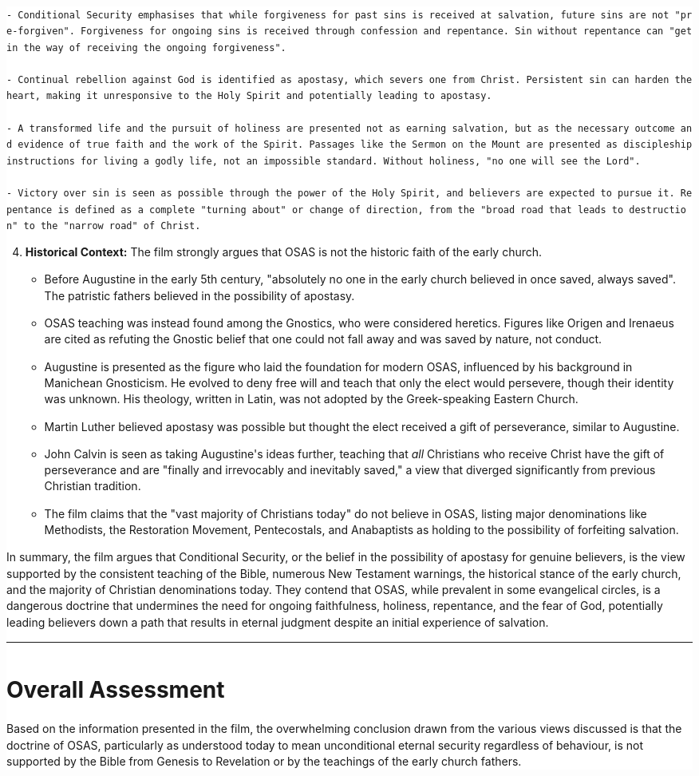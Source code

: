     - Conditional Security emphasises that while forgiveness for past sins is received at salvation, future sins are not "pre-forgiven". Forgiveness for ongoing sins is received through confession and repentance. Sin without repentance can "get in the way of receiving the ongoing forgiveness".
    
    - Continual rebellion against God is identified as apostasy, which severs one from Christ. Persistent sin can harden the heart, making it unresponsive to the Holy Spirit and potentially leading to apostasy.
    
    - A transformed life and the pursuit of holiness are presented not as earning salvation, but as the necessary outcome and evidence of true faith and the work of the Spirit. Passages like the Sermon on the Mount are presented as discipleship instructions for living a godly life, not an impossible standard. Without holiness, "no one will see the Lord".
    
    - Victory over sin is seen as possible through the power of the Holy Spirit, and believers are expected to pursue it. Repentance is defined as a complete "turning about" or change of direction, from the "broad road that leads to destruction" to the "narrow road" of Christ.
    
4. **Historical Context:** The film strongly argues that OSAS is not the historic faith of the early church.
    
    - Before Augustine in the early 5th century, "absolutely no one in the early church believed in once saved, always saved". The patristic fathers believed in the possibility of apostasy.
    
    - OSAS teaching was instead found among the Gnostics, who were considered heretics. Figures like Origen and Irenaeus are cited as refuting the Gnostic belief that one could not fall away and was saved by nature, not conduct.
    
    - Augustine is presented as the figure who laid the foundation for modern OSAS, influenced by his background in Manichean Gnosticism. He evolved to deny free will and teach that only the elect would persevere, though their identity was unknown. His theology, written in Latin, was not adopted by the Greek-speaking Eastern Church.
    
    - Martin Luther believed apostasy was possible but thought the elect received a gift of perseverance, similar to Augustine.
    
    - John Calvin is seen as taking Augustine's ideas further, teaching that _all_ Christians who receive Christ have the gift of perseverance and are "finally and irrevocably and inevitably saved," a view that diverged significantly from previous Christian tradition.
    
    - The film claims that the "vast majority of Christians today" do not believe in OSAS, listing major denominations like Methodists, the Restoration Movement, Pentecostals, and Anabaptists as holding to the possibility of forfeiting salvation.

In summary, the film argues that Conditional Security, or the belief in the possibility of apostasy for genuine believers, is the view supported by the consistent teaching of the Bible, numerous New Testament warnings, the historical stance of the early church, and the majority of Christian denominations today. They contend that OSAS, while prevalent in some evangelical circles, is a dangerous doctrine that undermines the need for ongoing faithfulness, holiness, repentance, and the fear of God, potentially leading believers down a path that results in eternal judgment despite an initial experience of salvation.

---
# Overall Assessment

Based on the information presented in the film, the overwhelming conclusion drawn from the various views discussed is that the doctrine of OSAS, particularly as understood today to mean unconditional eternal security regardless of behaviour, is not supported by the Bible from Genesis to Revelation or by the teachings of the early church fathers.
